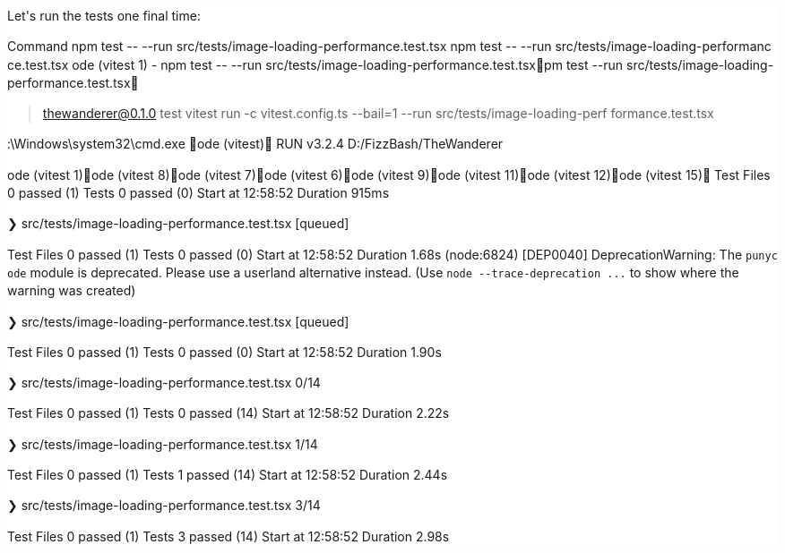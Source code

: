 
Let's run the tests one final time:

Command
npm test -- --run src/tests/image-loading-performance.test.tsx
npm test -- --run src/tests/image-loading-performanc
ce.test.tsx
ode (vitest 1) - npm  test -- --run src/tests/image-loading-performance.test.tsxpm test --run src/tests/image-loading-performance.test.tsx
> thewanderer@0.1.0 test
> vitest run -c vitest.config.ts --bail=1 --run src/tests/image-loading-perf
formance.test.tsx

:\Windows\system32\cmd.exe ode (vitest)
 RUN  v3.2.4 D:/FizzBash/TheWanderer

ode (vitest 1)ode (vitest 8)ode (vitest 7)ode (vitest 6)ode (vitest 9)ode (vitest 11)ode (vitest 12)ode (vitest 15)
 Test Files 0 passed (1)
      Tests 0 passed (0)
   Start at 12:58:52
   Duration 915ms

 ❯ src/tests/image-loading-performance.test.tsx [queued]

 Test Files 0 passed (1)
      Tests 0 passed (0)
   Start at 12:58:52
   Duration 1.68s
(node:6824) [DEP0040] DeprecationWarning: The `punycode` module is deprecated. Please use a userland alternative instead.
(Use `node --trace-deprecation ...` to show where the warning was created)  

 ❯ src/tests/image-loading-performance.test.tsx [queued]

 Test Files 0 passed (1)
      Tests 0 passed (0)
   Start at 12:58:52
   Duration 1.90s

 ❯ src/tests/image-loading-performance.test.tsx 0/14

 Test Files 0 passed (1)
      Tests 0 passed (14)
   Start at 12:58:52
   Duration 2.22s

 ❯ src/tests/image-loading-performance.test.tsx 1/14

 Test Files 0 passed (1)
      Tests 1 passed (14)
   Start at 12:58:52
   Duration 2.44s

 ❯ src/tests/image-loading-performance.test.tsx 3/14

 Test Files 0 passed (1)
      Tests 3 passed (14)
   Start at 12:58:52
   Duration 2.98s
